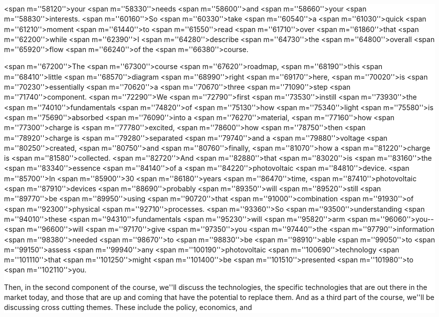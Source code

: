   <span m=''58120''>your</span> <span m=''58330''>needs</span> <span m=''58600''>and</span>
  <span m=''58660''>your</span> <span m=''58830''>interests.</span> <span m=''60160''>So</span>
  <span m=''60330''>take</span> <span m=''60540''>a</span> <span m=''61030''>quick</span>
  <span m=''61210''>moment</span> <span m=''61440''>to</span> <span m=''61550''>read</span>
  <span m=''61710''>over</span> <span m=''61860''>that</span> <span m=''62200''>while</span>
  <span m=''62390''>I</span> <span m=''64280''>describe</span> <span m=''64730''>the</span>
  <span m=''64800''>overall</span> <span m=''65920''>flow</span> <span m=''66240''>of
  the</span> <span m=''66380''>course.</span> </p><p><span m=''67200''>The</span>
  <span m=''67300''>course</span> <span m=''67620''>roadmap,</span> <span m=''68190''>this</span>
  <span m=''68410''>little</span> <span m=''68570''>diagram</span> <span m=''68990''>right</span>
  <span m=''69170''>here,</span> <span m=''70020''>is</span> <span m=''70230''>essentially</span>
  <span m=''70620''>a</span> <span m=''70670''>three</span> <span m=''71090''>step</span>
  <span m=''71740''>component.</span> <span m=''72290''>We</span> <span m=''72790''>first</span>
  <span m=''73530''>instill</span> <span m=''73930''>the</span> <span m=''74010''>fundamentals</span>
  <span m=''74820''>of</span> <span m=''75130''>how</span> <span m=''75340''>light</span>
  <span m=''75580''>is</span> <span m=''75690''>absorbed</span> <span m=''76090''>into
  a</span> <span m=''76270''>material,</span> <span m=''77160''>how</span> <span m=''77300''>charge
  is</span> <span m=''77780''>excited,</span> <span m=''78600''>how</span> <span m=''78750''>then</span>
  <span m=''78920''>charge is</span> <span m=''79280''>separated</span> <span m=''79740''>and
  a</span> <span m=''79880''>voltage</span> <span m=''80250''>created,</span> <span
  m=''80750''>and</span> <span m=''80760''>finally,</span> <span m=''81070''>how a</span>
  <span m=''81220''>charge is</span> <span m=''81580''>collected.</span> <span m=''82720''>And</span>
  <span m=''82880''>that</span> <span m=''83020''>is</span> <span m=''83160''>the</span>
  <span m=''83340''>essence</span> <span m=''84140''>of a</span> <span m=''84220''>photovoltaic</span>
  <span m=''84810''>device.</span> <span m=''85700''>In</span> <span m=''85900''>30</span>
  <span m=''86180''>years</span> <span m=''86470''>time,</span> <span m=''87410''>photovoltaic</span>
  <span m=''87910''>devices</span> <span m=''88690''>probably</span> <span m=''89350''>will</span>
  <span m=''89520''>still</span> <span m=''89770''>be</span> <span m=''89950''>using</span>
  <span m=''90720''>that</span> <span m=''91000''>combination</span> <span m=''91930''>of</span>
  <span m=''92300''>physical</span> <span m=''92710''>processes.</span> <span m=''93360''>So</span>
  <span m=''93500''>understanding</span> <span m=''94010''>these</span> <span m=''94310''>fundamentals</span>
  <span m=''95230''>will</span> <span m=''95820''>arm</span> <span m=''96060''>you--</span>
  <span m=''96600''>will</span> <span m=''97170''>give</span> <span m=''97350''>you</span>
  <span m=''97440''>the</span> <span m=''97790''>information</span> <span m=''98380''>needed</span>
  <span m=''98670''>to</span> <span m=''98830''>be</span> <span m=''98910''>able</span>
  <span m=''99050''>to</span> <span m=''99150''>assess</span> <span m=''99940''>any</span>
  <span m=''100190''>photovoltaic</span> <span m=''100690''>technology</span> <span
  m=''101110''>that</span> <span m=''101250''>might</span> <span m=''101400''>be</span>
  <span m=''101510''>presented</span> <span m=''101980''>to</span> <span m=''102110''>you.</span>
  </p><p><span m=''103490''>Then,</span> <span m=''103960''>in</span> <span m=''104060''>the</span>
  <span m=''104150''>second</span> <span m=''104780''>component</span> <span m=''105190''>of</span>
  <span m=''105280''>the</span> <span m=''105360''>course,</span> <span m=''106300''>we''ll</span>
  <span m=''106500''>discuss</span> <span m=''106850''>the</span> <span m=''106950''>technologies,</span>
  <span m=''107580''>the</span> <span m=''107690''>specific</span> <span m=''108260''>technologies</span>
  <span m=''108575''>that</span> <span m=''108890''>are</span> <span m=''108960''>out</span>
  <span m=''109110''>there</span> <span m=''109220''>in</span> <span m=''109290''>the</span>
  <span m=''109350''>market</span> <span m=''109660''>today,</span> <span m=''110390''>and</span>
  <span m=''110680''>those</span> <span m=''110890''>that</span> <span m=''111000''>are</span>
  <span m=''111120''>up</span> <span m=''111260''>and</span> <span m=''111370''>coming</span>
  <span m=''112260''>that</span> <span m=''112520''>have</span> <span m=''112690''>the</span>
  <span m=''112760''>potential</span> <span m=''113140''>to</span> <span m=''113220''>replace</span>
  <span m=''113660''>them.</span> <span m=''114470''>And</span> <span m=''115290''>as</span>
  <span m=''115470''>a</span> <span m=''115540''>third</span> <span m=''115760''>part</span>
  <span m=''115900''>of</span> <span m=''115940''>the</span> <span m=''116030''>course,</span>
  <span m=''116330''>we''ll</span> <span m=''116440''>be</span> <span m=''116520''>discussing</span>
  <span m=''116940''>cross</span> <span m=''117270''>cutting</span> <span m=''117510''>themes.</span>
  <span m=''118130''>These</span> <span m=''118360''>include</span> <span m=''118670''>the</span>
  <span m=''118750''>policy,</span> <span m=''119910''>economics,</span> <span m=''120860''>and</span>